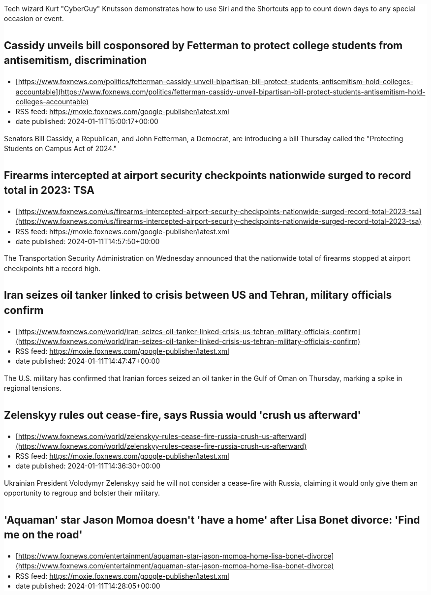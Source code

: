 Tech wizard Kurt &quot;CyberGuy&quot; Knutsson demonstrates how to use Siri and the Shortcuts app to count down days to any special occasion or event.

## Cassidy unveils bill cosponsored by Fetterman to protect college students from antisemitism, discrimination
 - [https://www.foxnews.com/politics/fetterman-cassidy-unveil-bipartisan-bill-protect-students-antisemitism-hold-colleges-accountable](https://www.foxnews.com/politics/fetterman-cassidy-unveil-bipartisan-bill-protect-students-antisemitism-hold-colleges-accountable)
 - RSS feed: https://moxie.foxnews.com/google-publisher/latest.xml
 - date published: 2024-01-11T15:00:17+00:00

Senators Bill Cassidy, a Republican, and John Fetterman, a Democrat, are introducing a bill Thursday called the &quot;Protecting Students on Campus Act of 2024.&quot;

## Firearms intercepted at airport security checkpoints nationwide surged to record total in 2023: TSA
 - [https://www.foxnews.com/us/firearms-intercepted-airport-security-checkpoints-nationwide-surged-record-total-2023-tsa](https://www.foxnews.com/us/firearms-intercepted-airport-security-checkpoints-nationwide-surged-record-total-2023-tsa)
 - RSS feed: https://moxie.foxnews.com/google-publisher/latest.xml
 - date published: 2024-01-11T14:57:50+00:00

The Transportation Security Administration on Wednesday announced that the nationwide total of firearms stopped at airport checkpoints hit a record high.

## Iran seizes oil tanker linked to crisis between US and Tehran, military officials confirm
 - [https://www.foxnews.com/world/iran-seizes-oil-tanker-linked-crisis-us-tehran-military-officials-confirm](https://www.foxnews.com/world/iran-seizes-oil-tanker-linked-crisis-us-tehran-military-officials-confirm)
 - RSS feed: https://moxie.foxnews.com/google-publisher/latest.xml
 - date published: 2024-01-11T14:47:47+00:00

The U.S. military has confirmed that Iranian forces seized an oil tanker in the Gulf of Oman on Thursday, marking a spike in regional tensions.

## Zelenskyy rules out cease-fire, says Russia would 'crush us afterward'
 - [https://www.foxnews.com/world/zelenskyy-rules-cease-fire-russia-crush-us-afterward](https://www.foxnews.com/world/zelenskyy-rules-cease-fire-russia-crush-us-afterward)
 - RSS feed: https://moxie.foxnews.com/google-publisher/latest.xml
 - date published: 2024-01-11T14:36:30+00:00

Ukrainian President Volodymyr Zelenskyy said he will not consider a cease-fire with Russia, claiming it would only give them an opportunity to regroup and bolster their military.

## 'Aquaman' star Jason Momoa doesn't 'have a home' after Lisa Bonet divorce: 'Find me on the road'
 - [https://www.foxnews.com/entertainment/aquaman-star-jason-momoa-home-lisa-bonet-divorce](https://www.foxnews.com/entertainment/aquaman-star-jason-momoa-home-lisa-bonet-divorce)
 - RSS feed: https://moxie.foxnews.com/google-publisher/latest.xml
 - date published: 2024-01-11T14:28:05+00:00
